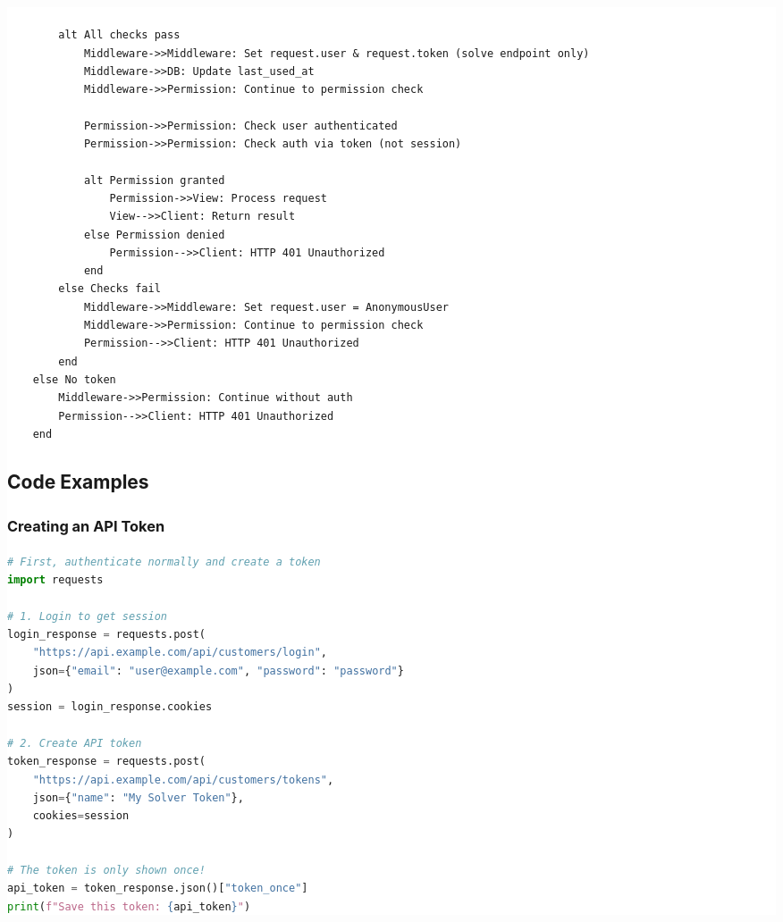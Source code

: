 ```mermaid
        
        alt All checks pass
            Middleware->>Middleware: Set request.user & request.token (solve endpoint only)
            Middleware->>DB: Update last_used_at
            Middleware->>Permission: Continue to permission check
            
            Permission->>Permission: Check user authenticated
            Permission->>Permission: Check auth via token (not session)
            
            alt Permission granted
                Permission->>View: Process request
                View-->>Client: Return result
            else Permission denied
                Permission-->>Client: HTTP 401 Unauthorized
            end
        else Checks fail
            Middleware->>Middleware: Set request.user = AnonymousUser
            Middleware->>Permission: Continue to permission check
            Permission-->>Client: HTTP 401 Unauthorized
        end
    else No token
        Middleware->>Permission: Continue without auth
        Permission-->>Client: HTTP 401 Unauthorized
    end
```

## Code Examples

### Creating an API Token

```python
# First, authenticate normally and create a token
import requests

# 1. Login to get session
login_response = requests.post(
    "https://api.example.com/api/customers/login",
    json={"email": "user@example.com", "password": "password"}
)
session = login_response.cookies

# 2. Create API token
token_response = requests.post(
    "https://api.example.com/api/customers/tokens",
    json={"name": "My Solver Token"},
    cookies=session
)

# The token is only shown once!
api_token = token_response.json()["token_once"]
print(f"Save this token: {api_token}")
```
